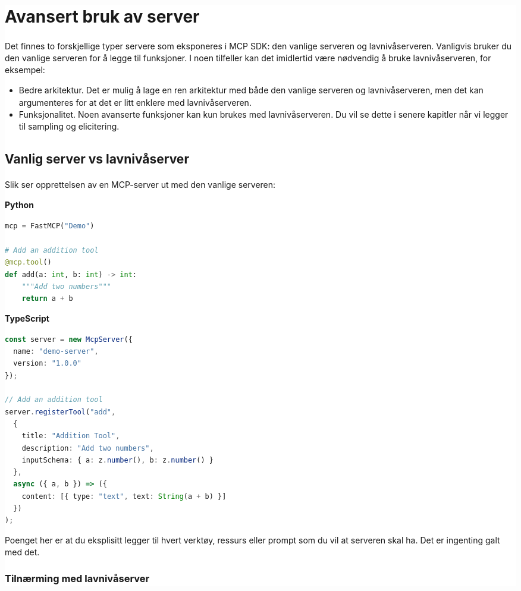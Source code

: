
# Avansert bruk av server

Det finnes to forskjellige typer servere som eksponeres i MCP SDK: den vanlige serveren og lavnivåserveren. Vanligvis bruker du den vanlige serveren for å legge til funksjoner. I noen tilfeller kan det imidlertid være nødvendig å bruke lavnivåserveren, for eksempel:

- Bedre arkitektur. Det er mulig å lage en ren arkitektur med både den vanlige serveren og lavnivåserveren, men det kan argumenteres for at det er litt enklere med lavnivåserveren.
- Funksjonalitet. Noen avanserte funksjoner kan kun brukes med lavnivåserveren. Du vil se dette i senere kapitler når vi legger til sampling og elicitering.

## Vanlig server vs lavnivåserver

Slik ser opprettelsen av en MCP-server ut med den vanlige serveren:

**Python**

```python
mcp = FastMCP("Demo")

# Add an addition tool
@mcp.tool()
def add(a: int, b: int) -> int:
    """Add two numbers"""
    return a + b
```

**TypeScript**

```typescript
const server = new McpServer({
  name: "demo-server",
  version: "1.0.0"
});

// Add an addition tool
server.registerTool("add",
  {
    title: "Addition Tool",
    description: "Add two numbers",
    inputSchema: { a: z.number(), b: z.number() }
  },
  async ({ a, b }) => ({
    content: [{ type: "text", text: String(a + b) }]
  })
);
```

Poenget her er at du eksplisitt legger til hvert verktøy, ressurs eller prompt som du vil at serveren skal ha. Det er ingenting galt med det.  

### Tilnærming med lavnivåserver

